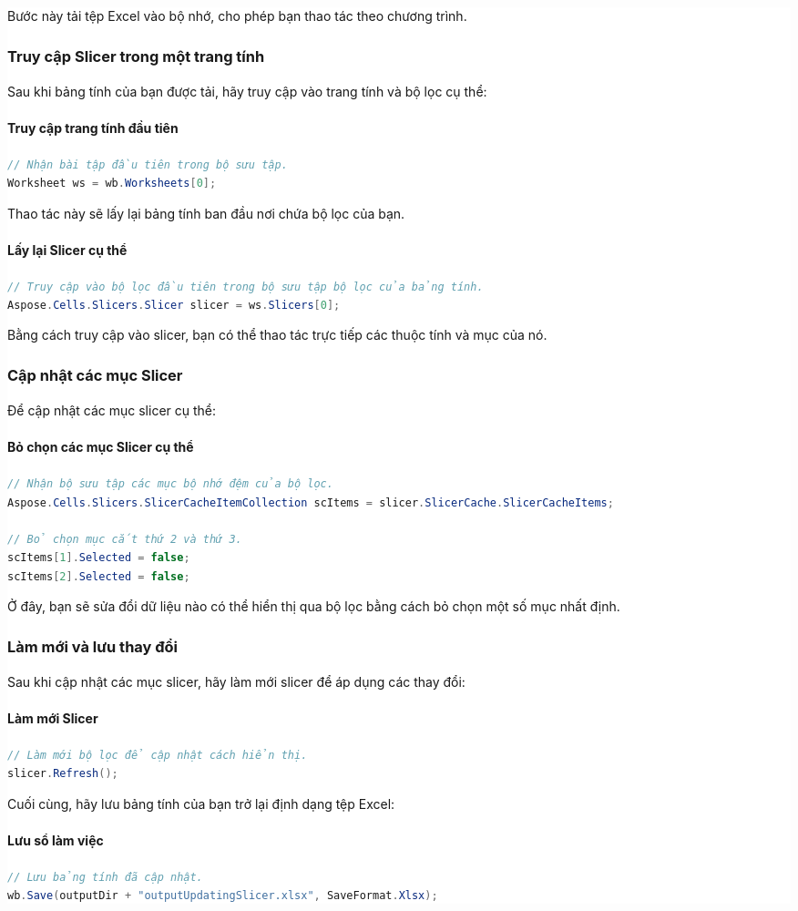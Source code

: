 Bước này tải tệp Excel vào bộ nhớ, cho phép bạn thao tác theo chương trình.

### Truy cập Slicer trong một trang tính

Sau khi bảng tính của bạn được tải, hãy truy cập vào trang tính và bộ lọc cụ thể:

#### Truy cập trang tính đầu tiên

```csharp
// Nhận bài tập đầu tiên trong bộ sưu tập.
Worksheet ws = wb.Worksheets[0];
```

Thao tác này sẽ lấy lại bảng tính ban đầu nơi chứa bộ lọc của bạn.

#### Lấy lại Slicer cụ thể

```csharp
// Truy cập vào bộ lọc đầu tiên trong bộ sưu tập bộ lọc của bảng tính.
Aspose.Cells.Slicers.Slicer slicer = ws.Slicers[0];
```

Bằng cách truy cập vào slicer, bạn có thể thao tác trực tiếp các thuộc tính và mục của nó.

### Cập nhật các mục Slicer

Để cập nhật các mục slicer cụ thể:

#### Bỏ chọn các mục Slicer cụ thể

```csharp
// Nhận bộ sưu tập các mục bộ nhớ đệm của bộ lọc.
Aspose.Cells.Slicers.SlicerCacheItemCollection scItems = slicer.SlicerCache.SlicerCacheItems;

// Bỏ chọn mục cắt thứ 2 và thứ 3.
scItems[1].Selected = false;
scItems[2].Selected = false;
```

Ở đây, bạn sẽ sửa đổi dữ liệu nào có thể hiển thị qua bộ lọc bằng cách bỏ chọn một số mục nhất định.

### Làm mới và lưu thay đổi

Sau khi cập nhật các mục slicer, hãy làm mới slicer để áp dụng các thay đổi:

#### Làm mới Slicer

```csharp
// Làm mới bộ lọc để cập nhật cách hiển thị.
slicer.Refresh();
```

Cuối cùng, hãy lưu bảng tính của bạn trở lại định dạng tệp Excel:

#### Lưu sổ làm việc

```csharp
// Lưu bảng tính đã cập nhật.
wb.Save(outputDir + "outputUpdatingSlicer.xlsx", SaveFormat.Xlsx);
```
